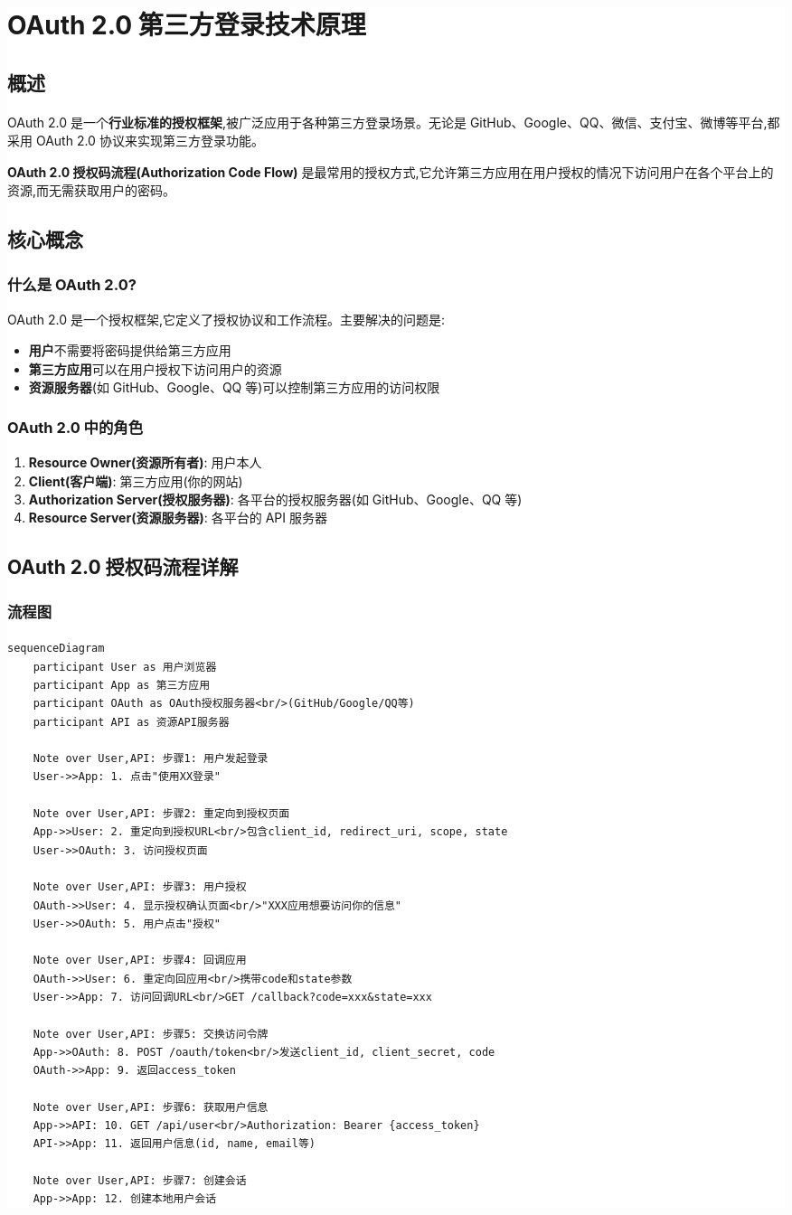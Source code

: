 # OAuth 2.0 第三方登录技术原理

## 概述

OAuth 2.0 是一个**行业标准的授权框架**,被广泛应用于各种第三方登录场景。无论是 GitHub、Google、QQ、微信、支付宝、微博等平台,都采用 OAuth 2.0 协议来实现第三方登录功能。

**OAuth 2.0 授权码流程(Authorization Code Flow)** 是最常用的授权方式,它允许第三方应用在用户授权的情况下访问用户在各个平台上的资源,而无需获取用户的密码。

## 核心概念

### 什么是 OAuth 2.0?

OAuth 2.0 是一个授权框架,它定义了授权协议和工作流程。主要解决的问题是:

- **用户**不需要将密码提供给第三方应用
- **第三方应用**可以在用户授权下访问用户的资源
- **资源服务器**(如 GitHub、Google、QQ 等)可以控制第三方应用的访问权限

### OAuth 2.0 中的角色

1. **Resource Owner(资源所有者)**: 用户本人
2. **Client(客户端)**: 第三方应用(你的网站)
3. **Authorization Server(授权服务器)**: 各平台的授权服务器(如 GitHub、Google、QQ 等)
4. **Resource Server(资源服务器)**: 各平台的 API 服务器

## OAuth 2.0 授权码流程详解

### 流程图

```mermaid
sequenceDiagram
    participant User as 用户浏览器
    participant App as 第三方应用
    participant OAuth as OAuth授权服务器<br/>(GitHub/Google/QQ等)
    participant API as 资源API服务器

    Note over User,API: 步骤1: 用户发起登录
    User->>App: 1. 点击"使用XX登录"

    Note over User,API: 步骤2: 重定向到授权页面
    App->>User: 2. 重定向到授权URL<br/>包含client_id, redirect_uri, scope, state
    User->>OAuth: 3. 访问授权页面

    Note over User,API: 步骤3: 用户授权
    OAuth->>User: 4. 显示授权确认页面<br/>"XXX应用想要访问你的信息"
    User->>OAuth: 5. 用户点击"授权"

    Note over User,API: 步骤4: 回调应用
    OAuth->>User: 6. 重定向回应用<br/>携带code和state参数
    User->>App: 7. 访问回调URL<br/>GET /callback?code=xxx&state=xxx

    Note over User,API: 步骤5: 交换访问令牌
    App->>OAuth: 8. POST /oauth/token<br/>发送client_id, client_secret, code
    OAuth->>App: 9. 返回access_token

    Note over User,API: 步骤6: 获取用户信息
    App->>API: 10. GET /api/user<br/>Authorization: Bearer {access_token}
    API->>App: 11. 返回用户信息(id, name, email等)

    Note over User,API: 步骤7: 创建会话
    App->>App: 12. 创建本地用户会话
```